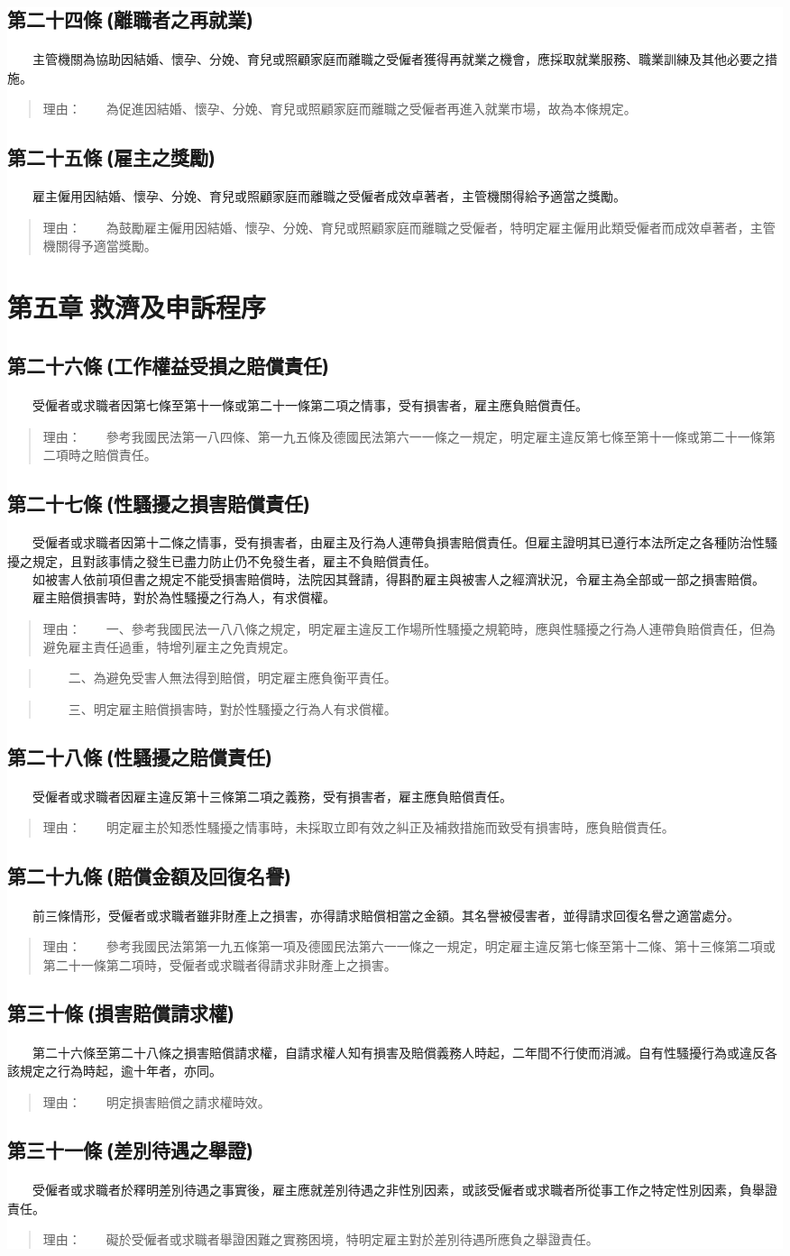 

第二十四條 (離職者之再就業)
---------------------------
　　主管機關為協助因結婚、懷孕、分娩、育兒或照顧家庭而離職之受僱者獲得再就業之機會，應採取就業服務、職業訓練及其他必要之措施。  
> 理由：　　為促進因結婚、懷孕、分娩、育兒或照顧家庭而離職之受僱者再進入就業市場，故為本條規定。



第二十五條 (雇主之獎勵)
-----------------------
　　雇主僱用因結婚、懷孕、分娩、育兒或照顧家庭而離職之受僱者成效卓著者，主管機關得給予適當之獎勵。  
> 理由：　　為鼓勵雇主僱用因結婚、懷孕、分娩、育兒或照顧家庭而離職之受僱者，特明定雇主僱用此類受僱者而成效卓著者，主管機關得予適當獎勵。



第五章  救濟及申訴程序
======================
第二十六條 (工作權益受損之賠償責任)
-----------------------------------
　　受僱者或求職者因第七條至第十一條或第二十一條第二項之情事，受有損害者，雇主應負賠償責任。  
> 理由：　　參考我國民法第一八四條、第一九五條及德國民法第六一一條之一規定，明定雇主違反第七條至第十一條或第二十一條第二項時之賠償責任。



第二十七條 (性騷擾之損害賠償責任)
---------------------------------
　　受僱者或求職者因第十二條之情事，受有損害者，由雇主及行為人連帶負損害賠償責任。但雇主證明其已遵行本法所定之各種防治性騷擾之規定，且對該事情之發生已盡力防止仍不免發生者，雇主不負賠償責任。  
　　如被害人依前項但書之規定不能受損害賠償時，法院因其聲請，得斟酌雇主與被害人之經濟狀況，令雇主為全部或一部之損害賠償。  
　　雇主賠償損害時，對於為性騷擾之行為人，有求償權。  
> 理由：　　一、參考我國民法一八八條之規定，明定雇主違反工作場所性騷擾之規範時，應與性騷擾之行為人連帶負賠償責任，但為避免雇主責任過重，特增列雇主之免責規定。

> 　　二、為避免受害人無法得到賠償，明定雇主應負衡平責任。

> 　　三、明定雇主賠償損害時，對於性騷擾之行為人有求償權。



第二十八條 (性騷擾之賠償責任)
-----------------------------
　　受僱者或求職者因雇主違反第十三條第二項之義務，受有損害者，雇主應負賠償責任。  
> 理由：　　明定雇主於知悉性騷擾之情事時，未採取立即有效之糾正及補救措施而致受有損害時，應負賠償責任。



第二十九條 (賠償金額及回復名譽)
-------------------------------
　　前三條情形，受僱者或求職者雖非財產上之損害，亦得請求賠償相當之金額。其名譽被侵害者，並得請求回復名譽之適當處分。  
> 理由：　　參考我國民法第第一九五條第一項及德國民法第六一一條之一規定，明定雇主違反第七條至第十二條、第十三條第二項或第二十一條第二項時，受僱者或求職者得請求非財產上之損害。



第三十條 (損害賠償請求權)
-------------------------
　　第二十六條至第二十八條之損害賠償請求權，自請求權人知有損害及賠償義務人時起，二年間不行使而消滅。自有性騷擾行為或違反各該規定之行為時起，逾十年者，亦同。  
> 理由：　　明定損害賠償之請求權時效。



第三十一條 (差別待遇之舉證)
---------------------------
　　受僱者或求職者於釋明差別待遇之事實後，雇主應就差別待遇之非性別因素，或該受僱者或求職者所從事工作之特定性別因素，負舉證責任。  
> 理由：　　礙於受僱者或求職者舉證困難之實務困境，特明定雇主對於差別待遇所應負之舉證責任。
